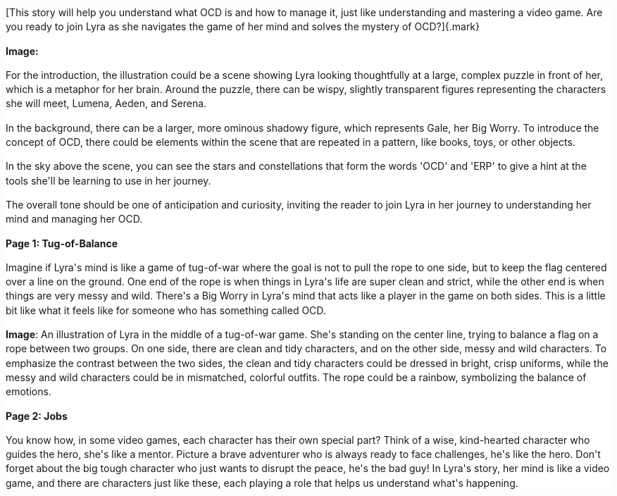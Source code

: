 [This story will help you understand what OCD is and how to manage it,
just like understanding and mastering a video game. Are you ready to
join Lyra as she navigates the game of her mind and solves the mystery
of OCD?]{.mark}

**Image:**

For the introduction, the illustration could be a scene showing Lyra
looking thoughtfully at a large, complex puzzle in front of her, which
is a metaphor for her brain. Around the puzzle, there can be wispy,
slightly transparent figures representing the characters she will meet,
Lumena, Aeden, and Serena.

In the background, there can be a larger, more ominous shadowy figure,
which represents Gale, her Big Worry. To introduce the concept of OCD,
there could be elements within the scene that are repeated in a pattern,
like books, toys, or other objects.

In the sky above the scene, you can see the stars and constellations
that form the words \'OCD\' and \'ERP\' to give a hint at the tools
she\'ll be learning to use in her journey.

The overall tone should be one of anticipation and curiosity, inviting
the reader to join Lyra in her journey to understanding her mind and
managing her OCD.

**Page 1: Tug-of-Balance**

Imagine if Lyra\'s mind is like a game of tug-of-war where the goal is
not to pull the rope to one side, but to keep the flag centered over a
line on the ground. One end of the rope is when things in Lyra\'s life
are super clean and strict, while the other end is when things are very
messy and wild. There\'s a Big Worry in Lyra\'s mind that acts like a
player in the game on both sides. This is a little bit like what it
feels like for someone who has something called OCD.

**Image**: An illustration of Lyra in the middle of a tug-of-war game.
She\'s standing on the center line, trying to balance a flag on a rope
between two groups. On one side, there are clean and tidy characters,
and on the other side, messy and wild characters. To emphasize the
contrast between the two sides, the clean and tidy characters could be
dressed in bright, crisp uniforms, while the messy and wild characters
could be in mismatched, colorful outfits. The rope could be a rainbow,
symbolizing the balance of emotions.

**Page 2: Jobs**

You know how, in some video games, each character has their own special
part? Think of a wise, kind-hearted character who guides the hero, she's
like a mentor. Picture a brave adventurer who is always ready to face
challenges, he's like the hero. Don't forget about the big tough
character who just wants to disrupt the peace, he's the bad guy! In
Lyra's story, her mind is like a video game, and there are characters
just like these, each playing a role that helps us understand what's
happening.
